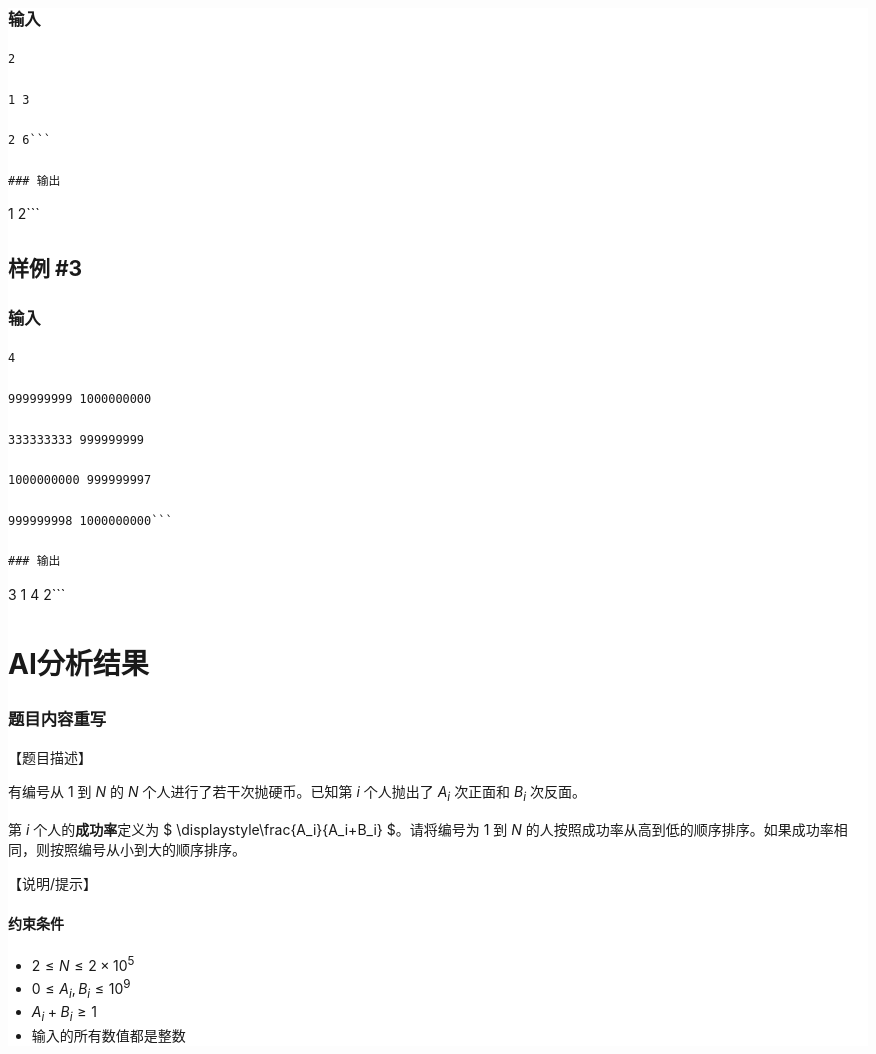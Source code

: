 ### 输入

```
2

1 3

2 6```

### 输出

```
1 2```

## 样例 #3

### 输入

```
4

999999999 1000000000

333333333 999999999

1000000000 999999997

999999998 1000000000```

### 输出

```
3 1 4 2```

# AI分析结果

### 题目内容重写

【题目描述】

有编号从 $1$ 到 $N$ 的 $N$ 个人进行了若干次抛硬币。已知第 $i$ 个人抛出了 $A_i$ 次正面和 $B_i$ 次反面。

第 $i$ 个人的**成功率**定义为 $ \displaystyle\frac{A_i}{A_i+B_i} $。请将编号为 $1$ 到 $N$ 的人按照成功率从高到低的顺序排序。如果成功率相同，则按照编号从小到大的顺序排序。

【说明/提示】

#### 约束条件

- $2 \leq N \leq 2 \times 10^5$
- $0 \leq A_i, B_i \leq 10^9$
- $A_i + B_i \geq 1$
- 输入的所有数值都是整数
